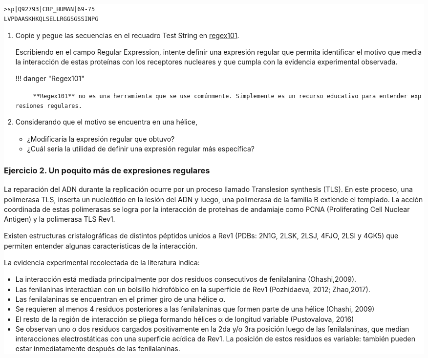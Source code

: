 ```
>sp|Q92793|CBP_HUMAN|69-75
LVPDAASKHKQLSELLRGGSGSSINPG
```

1. Copie y pegue las secuencias en el recuadro Test String en [regex101](https://regex101.com). 

    Escribiendo en el campo Regular Expression, intente definir una expresión regular que permita identificar el motivo que media la interacción de estas proteínas con los receptores nucleares y que cumpla con la evidencia experimental observada.

    !!! danger "Regex101"
    
            **Regex101** no es una herramienta que se use comúnmente. Simplemente es un recurso educativo para entender expresiones regulares.
    
2. Considerando que el motivo se encuentra en una hélice, 

    * ¿Modificaría la expresión regular que obtuvo?
    * ¿Cuál sería la utilidad de definir una expresión regular más específica?
 
### Ejercicio 2. Un poquito más de expresiones regulares
La reparación del ADN durante la replicación ocurre por un proceso llamado Translesion synthesis (TLS). En este proceso, una polimerasa TLS, inserta un nucleótido en la lesión del ADN y luego, una polimerasa de la familia B extiende el templado. La acción coordinada de estas polimerasas se logra por la interacción de proteínas de andamiaje como PCNA (Proliferating Cell Nuclear Antigen) y la polimerasa TLS Rev1.

Existen estructuras cristalográficas de distintos péptidos unidos a Rev1 (PDBs: 2N1G, 2LSK, 2LSJ, 4FJO, 2LSI y 4GK5) que permiten entender algunas características de la interacción.

La evidencia experimental recolectada de la literatura indica:

* La interacción está mediada principalmente por dos residuos consecutivos de fenilalanina (Ohashi,2009).
* Las fenilaninas interactúan con un bolsillo hidrofóbico en la superficie de Rev1 (Pozhidaeva, 2012; Zhao,2017).
* Las fenilalaninas se encuentran en el primer giro de una hélice α.
* Se requieren al menos 4 residuos posteriores a las fenilalaninas que formen parte de una hélice (Ohashi, 2009)
* El resto de la región de interacción se pliega formando hélices α de longitud variable (Pustovalova, 2016)
* Se observan uno o dos residuos cargados positivamente en la 2da y/o 3ra posición luego de las fenilalaninas, que median interacciones electrostáticas con una superficie acídica de Rev1. La posición de estos residuos es variable: también pueden estar inmediatamente después de las fenilalaninas.
 
<p style="text-align:center">